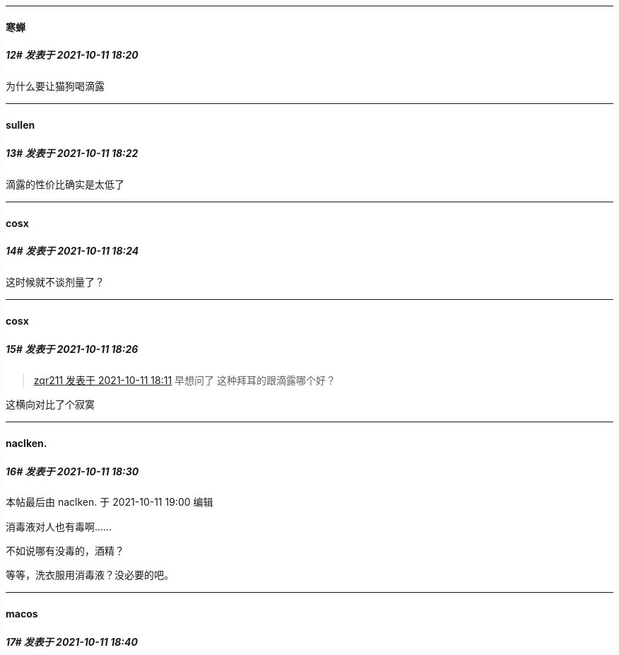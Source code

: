 *****

####  寒蝉  
##### 12#       发表于 2021-10-11 18:20


为什么要让猫狗喝滴露


*****

####  sullen  
##### 13#       发表于 2021-10-11 18:22


滴露的性价比确实是太低了


*****

####  cosx  
##### 14#       发表于 2021-10-11 18:24


这时候就不谈剂量了？


*****

####  cosx  
##### 15#       发表于 2021-10-11 18:26


<blockquote><a href="httphttps://bbs.saraba1st.com/2b/forum.php?mod=redirect&amp;goto=findpost&amp;pid=53078777&amp;ptid=2031449" target="_blank">zqr211 发表于 2021-10-11 18:11</a>
早想问了 这种拜耳的跟滴露哪个好？</blockquote>
这横向对比了个寂寞


*****

####  naclken.  
##### 16#       发表于 2021-10-11 18:30


 本帖最后由 naclken. 于 2021-10-11 19:00 编辑 

消毒液对人也有毒啊……

不如说哪有没毒的，酒精？


等等，洗衣服用消毒液？没必要的吧。


*****

####  macos  
##### 17#       发表于 2021-10-11 18:40
